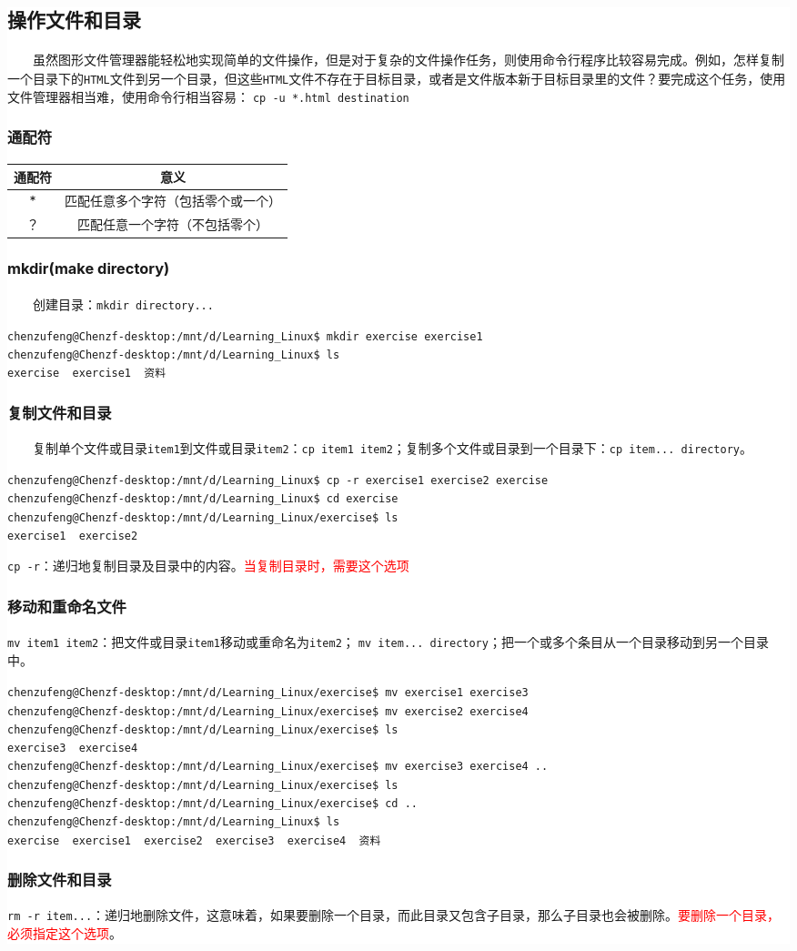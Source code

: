 
## 操作文件和目录
&emsp;&emsp;虽然图形文件管理器能轻松地实现简单的文件操作，但是对于复杂的文件操作任务，则使用命令行程序比较容易完成。例如，怎样复制一个目录下的`HTML`文件到另一个目录，但这些`HTML`文件不存在于目标目录，或者是文件版本新于目标目录里的文件？要完成这个任务，使用文件管理器相当难，使用命令行相当容易：
`cp -u *.html destination`

### 通配符
通配符 | 意义 | 
:-:  | :-:     | 
*    | 匹配任意多个字符（包括零个或一个）|
？   | 匹配任意一个字符（不包括零个）|

### mkdir(make directory)
&emsp;&emsp;创建目录：`mkdir directory...`
```
chenzufeng@Chenzf-desktop:/mnt/d/Learning_Linux$ mkdir exercise exercise1
chenzufeng@Chenzf-desktop:/mnt/d/Learning_Linux$ ls
exercise  exercise1  资料
```

### 复制文件和目录
&emsp;&emsp;复制单个文件或目录`item1`到文件或目录`item2`：`cp item1 item2`；复制多个文件或目录到一个目录下：`cp item... directory`。

```{.line-numbers highlight=1}
chenzufeng@Chenzf-desktop:/mnt/d/Learning_Linux$ cp -r exercise1 exercise2 exercise
chenzufeng@Chenzf-desktop:/mnt/d/Learning_Linux$ cd exercise
chenzufeng@Chenzf-desktop:/mnt/d/Learning_Linux/exercise$ ls
exercise1  exercise2
```

`cp -r`：递归地复制目录及目录中的内容。<font color=red>当复制目录时，需要这个选项</font>

### 移动和重命名文件
`mv item1 item2`：把文件或目录`item1`移动或重命名为`item2`；
`mv item... directory`；把一个或多个条目从一个目录移动到另一个目录中。

```{.line-numbers highlight=5}
chenzufeng@Chenzf-desktop:/mnt/d/Learning_Linux/exercise$ mv exercise1 exercise3
chenzufeng@Chenzf-desktop:/mnt/d/Learning_Linux/exercise$ mv exercise2 exercise4
chenzufeng@Chenzf-desktop:/mnt/d/Learning_Linux/exercise$ ls
exercise3  exercise4
chenzufeng@Chenzf-desktop:/mnt/d/Learning_Linux/exercise$ mv exercise3 exercise4 ..
chenzufeng@Chenzf-desktop:/mnt/d/Learning_Linux/exercise$ ls
chenzufeng@Chenzf-desktop:/mnt/d/Learning_Linux/exercise$ cd ..
chenzufeng@Chenzf-desktop:/mnt/d/Learning_Linux$ ls
exercise  exercise1  exercise2  exercise3  exercise4  资料
```

### 删除文件和目录
`rm -r item...`：递归地删除文件，这意味着，如果要删除一个目录，而此目录又包含子目录，那么子目录也会被删除。<font color=red>要删除一个目录，必须指定这个选项</font>。

